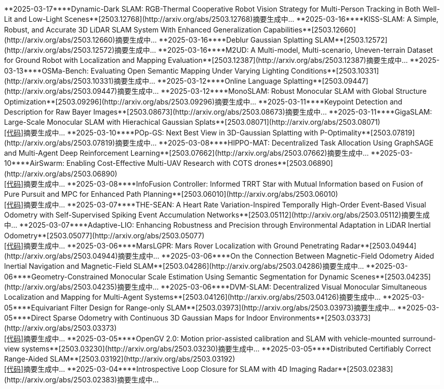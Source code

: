 <tr><td>**2025-03-17**</td><td>**Dynamic-Dark SLAM: RGB-Thermal Cooperative Robot Vision Strategy for Multi-Person Tracking in Both Well-Lit and Low-Light Scenes**</td><td>[2503.12768](http://arxiv.org/abs/2503.12768)</td><td>摘要生成中...</td></tr>
<tr><td>**2025-03-16**</td><td>**KISS-SLAM: A Simple, Robust, and Accurate 3D LiDAR SLAM System With Enhanced Generalization Capabilities**</td><td>[2503.12660](http://arxiv.org/abs/2503.12660)</td><td>摘要生成中...</td></tr>
<tr><td>**2025-03-16**</td><td>**Deblur Gaussian Splatting SLAM**</td><td>[2503.12572](http://arxiv.org/abs/2503.12572)</td><td>摘要生成中...</td></tr>
<tr><td>**2025-03-16**</td><td>**M2UD: A Multi-model, Multi-scenario, Uneven-terrain Dataset for Ground Robot with Localization and Mapping Evaluation**</td><td>[2503.12387](http://arxiv.org/abs/2503.12387)</td><td>摘要生成中...</td></tr>
<tr><td>**2025-03-13**</td><td>**OSMa-Bench: Evaluating Open Semantic Mapping Under Varying Lighting Conditions**</td><td>[2503.10331](http://arxiv.org/abs/2503.10331)</td><td>摘要生成中...</td></tr>
<tr><td>**2025-03-12**</td><td>**Online Language Splatting**</td><td>[2503.09447](http://arxiv.org/abs/2503.09447)</td><td>摘要生成中...</td></tr>
<tr><td>**2025-03-12**</td><td>**MonoSLAM: Robust Monocular SLAM with Global Structure Optimization**</td><td>[2503.09296](http://arxiv.org/abs/2503.09296)</td><td>摘要生成中...</td></tr>
<tr><td>**2025-03-11**</td><td>**Keypoint Detection and Description for Raw Bayer Images**</td><td>[2503.08673](http://arxiv.org/abs/2503.08673)</td><td>摘要生成中...</td></tr>
<tr><td>**2025-03-11**</td><td>**GigaSLAM: Large-Scale Monocular SLAM with Hierachical Gaussian Splats**</td><td>[2503.08071](http://arxiv.org/abs/2503.08071)<br><a href=''>[代码]</a></td><td>摘要生成中...</td></tr>
<tr><td>**2025-03-10**</td><td>**POp-GS: Next Best View in 3D-Gaussian Splatting with P-Optimality**</td><td>[2503.07819](http://arxiv.org/abs/2503.07819)</td><td>摘要生成中...</td></tr>
<tr><td>**2025-03-08**</td><td>**HIPPO-MAT: Decentralized Task Allocation Using GraphSAGE and Multi-Agent Deep Reinforcement Learning**</td><td>[2503.07662](http://arxiv.org/abs/2503.07662)</td><td>摘要生成中...</td></tr>
<tr><td>**2025-03-10**</td><td>**AirSwarm: Enabling Cost-Effective Multi-UAV Research with COTS drones**</td><td>[2503.06890](http://arxiv.org/abs/2503.06890)<br><a href=''>[代码]</a></td><td>摘要生成中...</td></tr>
<tr><td>**2025-03-08**</td><td>**InfoFusion Controller: Informed TRRT Star with Mutual Information based on Fusion of Pure Pursuit and MPC for Enhanced Path Planning**</td><td>[2503.06010](http://arxiv.org/abs/2503.06010)<br><a href=''>[代码]</a></td><td>摘要生成中...</td></tr>
<tr><td>**2025-03-07**</td><td>**THE-SEAN: A Heart Rate Variation-Inspired Temporally High-Order Event-Based Visual Odometry with Self-Supervised Spiking Event Accumulation Networks**</td><td>[2503.05112](http://arxiv.org/abs/2503.05112)</td><td>摘要生成中...</td></tr>
<tr><td>**2025-03-07**</td><td>**Adaptive-LIO: Enhancing Robustness and Precision through Environmental Adaptation in LiDAR Inertial Odometry**</td><td>[2503.05077](http://arxiv.org/abs/2503.05077)<br><a href=''>[代码]</a></td><td>摘要生成中...</td></tr>
<tr><td>**2025-03-06**</td><td>**MarsLGPR: Mars Rover Localization with Ground Penetrating Radar**</td><td>[2503.04944](http://arxiv.org/abs/2503.04944)</td><td>摘要生成中...</td></tr>
<tr><td>**2025-03-06**</td><td>**On the Connection Between Magnetic-Field Odometry Aided Inertial Navigation and Magnetic-Field SLAM**</td><td>[2503.04286](http://arxiv.org/abs/2503.04286)</td><td>摘要生成中...</td></tr>
<tr><td>**2025-03-06**</td><td>**Geometry-Constrained Monocular Scale Estimation Using Semantic Segmentation for Dynamic Scenes**</td><td>[2503.04235](http://arxiv.org/abs/2503.04235)</td><td>摘要生成中...</td></tr>
<tr><td>**2025-03-06**</td><td>**DVM-SLAM: Decentralized Visual Monocular Simultaneous Localization and Mapping for Multi-Agent Systems**</td><td>[2503.04126](http://arxiv.org/abs/2503.04126)</td><td>摘要生成中...</td></tr>
<tr><td>**2025-03-05**</td><td>**Equivariant Filter Design for Range-only SLAM**</td><td>[2503.03973](http://arxiv.org/abs/2503.03973)</td><td>摘要生成中...</td></tr>
<tr><td>**2025-03-05**</td><td>**Direct Sparse Odometry with Continuous 3D Gaussian Maps for Indoor Environments**</td><td>[2503.03373](http://arxiv.org/abs/2503.03373)<br><a href=''>[代码]</a></td><td>摘要生成中...</td></tr>
<tr><td>**2025-03-05**</td><td>**OpenGV 2.0: Motion prior-assisted calibration and SLAM with vehicle-mounted surround-view systems**</td><td>[2503.03230](http://arxiv.org/abs/2503.03230)</td><td>摘要生成中...</td></tr>
<tr><td>**2025-03-05**</td><td>**Distributed Certifiably Correct Range-Aided SLAM**</td><td>[2503.03192](http://arxiv.org/abs/2503.03192)<br><a href=''>[代码]</a></td><td>摘要生成中...</td></tr>
<tr><td>**2025-03-04**</td><td>**Introspective Loop Closure for SLAM with 4D Imaging Radar**</td><td>[2503.02383](http://arxiv.org/abs/2503.02383)</td><td>摘要生成中...</td></tr>